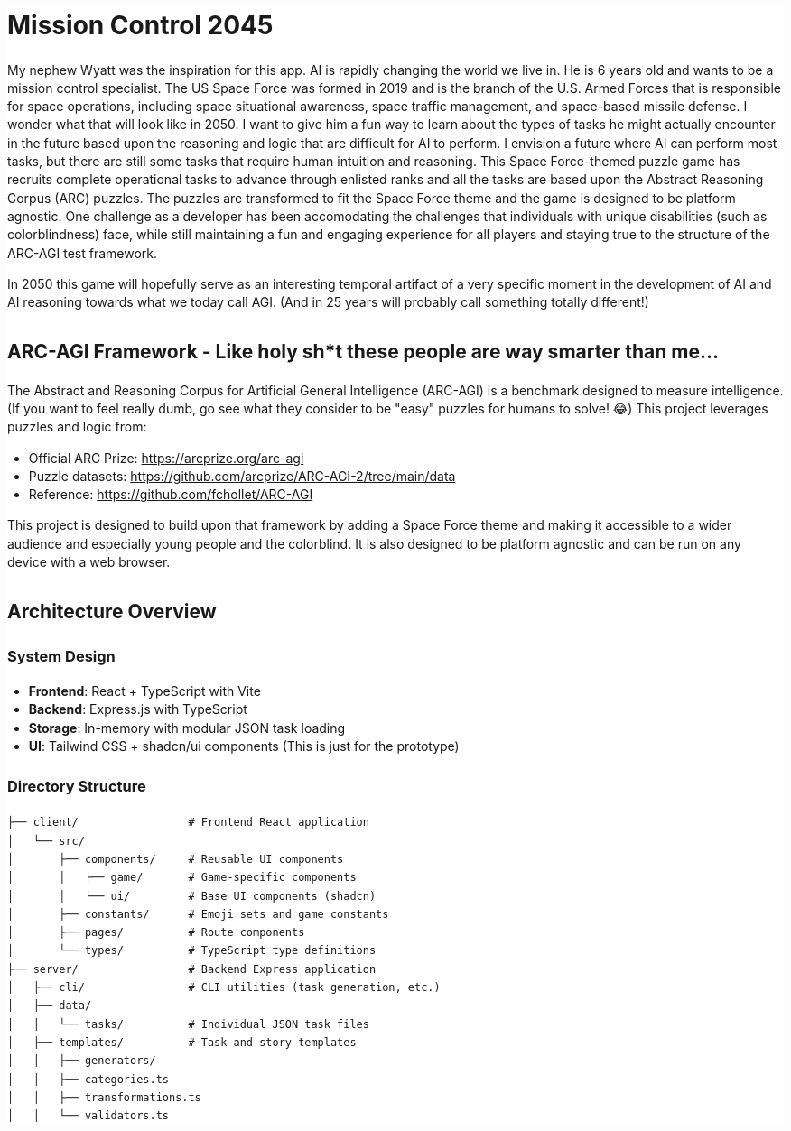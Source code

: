 # Mission Control 2045

My nephew Wyatt was the inspiration for this app.  AI is rapidly changing the world we live in. He is 6 years old and wants to be a mission control specialist.  The US Space Force was formed in 2019 and is the branch of the U.S. Armed Forces that is responsible for space operations, including space situational awareness, space traffic management, and space-based missile defense. I wonder what that will look like in 2050.  I want to give him a fun way to learn about the types of tasks he might actually encounter in the future based upon the reasoning and logic that are difficult for AI to perform.  I envision a future where AI can perform most tasks, but there are still some tasks that require human intuition and reasoning.  This Space Force-themed puzzle game has recruits complete operational tasks to advance through enlisted ranks and all the tasks are based upon the Abstract Reasoning Corpus (ARC) puzzles. The puzzles are transformed to fit the Space Force theme and the game is designed to be platform agnostic. One challenge as a developer has been accomodating the challenges that individuals with unique disabilities (such as colorblindness) face, while still maintaining a fun and engaging experience for all players and staying true to the structure of the ARC-AGI test framework. 

In 2050 this game will hopefully serve as an interesting temporal artifact of a very specific moment in the development of AI and AI reasoning towards what we today call AGI.  (And in 25 years will probably call something totally different!)  

## ARC-AGI Framework - Like holy sh*t these people are way smarter than me...

The Abstract and Reasoning Corpus for Artificial General Intelligence (ARC-AGI) is a benchmark designed to measure intelligence. (If you want to feel really dumb, go see what they consider to be "easy" puzzles for humans to solve! 😂) This project leverages puzzles and logic from:

- Official ARC Prize: https://arcprize.org/arc-agi
- Puzzle datasets: https://github.com/arcprize/ARC-AGI-2/tree/main/data
- Reference: https://github.com/fchollet/ARC-AGI

This project is designed to build upon that framework by adding a Space Force theme and making it accessible to a wider audience and especially young people and the colorblind.  It is also designed to be platform agnostic and can be run on any device with a web browser.

## Architecture Overview

### System Design
- **Frontend**: React + TypeScript with Vite
- **Backend**: Express.js with TypeScript
- **Storage**: In-memory with modular JSON task loading
- **UI**: Tailwind CSS + shadcn/ui components  (This is just for the prototype)

### Directory Structure
```
├── client/                 # Frontend React application
│   └── src/
│       ├── components/     # Reusable UI components
│       │   ├── game/       # Game-specific components
│       │   └── ui/         # Base UI components (shadcn)
│       ├── constants/      # Emoji sets and game constants
│       ├── pages/          # Route components
│       └── types/          # TypeScript type definitions
├── server/                 # Backend Express application
│   ├── cli/                # CLI utilities (task generation, etc.)
│   ├── data/
│   │   └── tasks/          # Individual JSON task files
│   ├── templates/          # Task and story templates
│   │   ├── generators/
│   │   ├── categories.ts
│   │   ├── transformations.ts
│   │   └── validators.ts
```